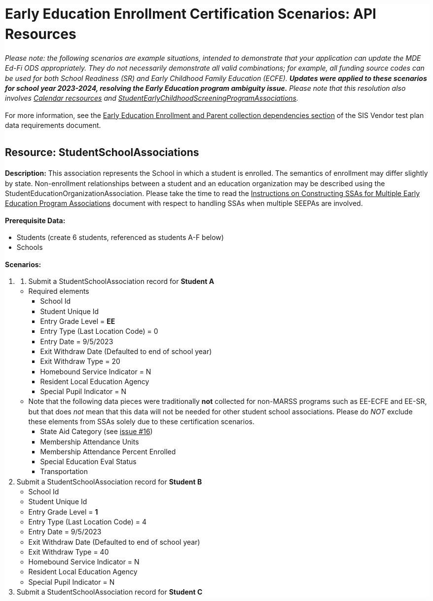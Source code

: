 # Early Education Enrollment Certification **Scenarios**: API Resources
_Please note: the following scenarios are example situations, intended to demonstrate that your application can update the MDE Ed-Fi ODS appropriately. They do not necessarily demonstrate all valid combinations; for example, all funding source codes can be used for both School Readiness (SR) and Early Childhood Family Education (ECFE). **Updates were applied to these scenarios for school year 2023-2024, resolving the Early Education program ambiguity issue.** Please note that this resolution also involves [Calendar recsources](./sandbox_cert_b_marss.md#resource-calendar) and [StudentEarlyChildhoodScreeningProgramAssociations](./sandbox_cert_c_spas.md#resource-studentearlychildhoodscreeningprogramassociations)._

For more information, see the [Early Education Enrollment and Parent collection dependencies section](sis_test_plan_c_data_reqs.md#early-education-enrollment-and-parent-collection) of the SIS Vendor test plan data requirements document.

## Resource: StudentSchoolAssociations
**Description:**
This association represents the School in which a student is enrolled. The semantics of enrollment may differ slightly by state. Non-enrollment relationships between a student and an education organization may be described using the StudentEducationOrganizationAssociation. Please take the time to read the [Instructions on Constructing SSAs for Multiple Early Education Program Associations](/2024-25%20MDE%20Ed-Fi%20Documentation/ssa_construction_for_multiple_ee.md) document with respect to handling SSAs when multiple SEEPAs are involved.

**Prerequisite Data:**
- Students (create 6 students, referenced as students A-F below)
- Schools

**Scenarios:**
1.	1.	Submit a StudentSchoolAssociation record for **Student A**
    - Required elements
        - School Id
        - Student Unique Id
        - Entry Grade Level = **EE**
        - Entry Type (Last Location Code) = 0
        - Entry Date = 9/5/2023
        - Exit Withdraw Date (Defaulted to end of school year)
        - Exit Withdraw Type = 20
        - Homebound Service Indicator = N
        - Resident Local Education Agency
        - Special Pupil Indicator = N
    - Note that the following data pieces were traditionally **not** collected for non-MARSS programs such as EE-ECFE and EE-SR, but that does *not* mean that this data will not be needed for other student school associations. Please do *NOT* exclude these elements from SSAs solely due to these certification scenarios.
        - State Aid Category (see [issue #16](https://github.com/mn-mde-edfi/MDE-EdFi-Documentation/issues/16))
        - Membership Attendance Units
        - Membership Attendance Percent Enrolled
        - Special Education Eval Status
        - Transportation
2.	Submit a StudentSchoolAssociation record for **Student B**
    - School Id
    - Student Unique Id
    - Entry Grade Level = **1**
    - Entry Type (Last Location Code) = 4
    - Entry Date = 9/5/2023
    - Exit Withdraw Date (Defaulted to end of school year)
    - Exit Withdraw Type = 40
    - Homebound Service Indicator = N
    - Resident Local Education Agency
    - Special Pupil Indicator = N
3.	Submit a StudentSchoolAssociation record for **Student C**